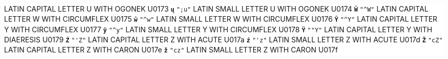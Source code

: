    <td>LATIN CAPITAL LETTER U WITH OGONEK</td>
  </tr>
  <tr>
   <td>U0173</td>
   <td align="center"><code><b>ų</b></code></td>
   <td><code>";u"</code></td>
   <td>LATIN SMALL LETTER U WITH OGONEK</td>
  </tr>
  <tr>
   <td>U0174</td>
   <td align="center"><code><b>Ŵ</b></code></td>
   <td><code>"^W"</code></td>
   <td>LATIN CAPITAL LETTER W WITH CIRCUMFLEX</td>
  </tr>
  <tr>
   <td>U0175</td>
   <td align="center"><code><b>ŵ</b></code></td>
   <td><code>"^w"</code></td>
   <td>LATIN SMALL LETTER W WITH CIRCUMFLEX</td>
  </tr>
  <tr>
   <td>U0176</td>
   <td align="center"><code><b>Ŷ</b></code></td>
   <td><code>"^Y"</code></td>
   <td>LATIN CAPITAL LETTER Y WITH CIRCUMFLEX</td>
  </tr>
  <tr>
   <td>U0177</td>
   <td align="center"><code><b>ŷ</b></code></td>
   <td><code>"^y"</code></td>
   <td>LATIN SMALL LETTER Y WITH CIRCUMFLEX</td>
  </tr>
  <tr>
   <td>U0178</td>
   <td align="center"><code><b>Ÿ</b></code></td>
   <td><code>""Y"</code></td>
   <td>LATIN CAPITAL LETTER Y WITH DIAERESIS</td>
  </tr>
  <tr>
   <td>U0179</td>
   <td align="center"><code><b>Ź</b></code></td>
   <td><code>"'Z"</code></td>
   <td>LATIN CAPITAL LETTER Z WITH ACUTE</td>
  </tr>
  <tr>
   <td>U017a</td>
   <td align="center"><code><b>ź</b></code></td>
   <td><code>"'z"</code></td>
   <td>LATIN SMALL LETTER Z WITH ACUTE</td>
  </tr>
  <tr>
   <td>U017d</td>
   <td align="center"><code><b>Ž</b></code></td>
   <td><code>"cZ"</code></td>
   <td>LATIN CAPITAL LETTER Z WITH CARON</td>
  </tr>
  <tr>
   <td>U017e</td>
   <td align="center"><code><b>ž</b></code></td>
   <td><code>"cz"</code></td>
   <td>LATIN SMALL LETTER Z WITH CARON</td>
  </tr>
  <tr>
   <td>U017f</td>